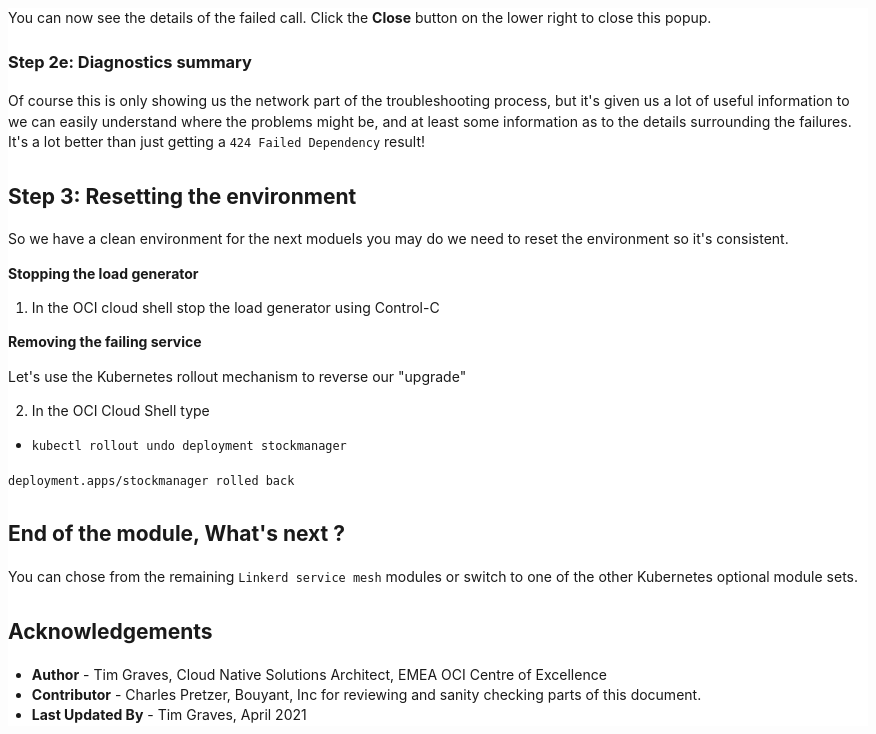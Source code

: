 You can now see the details of the failed call. Click the **Close** button on the lower right to close this popup.

### Step 2e: Diagnostics summary

Of course this is only showing us the network part of the troubleshooting process, but it's given us a lot of useful information to we can easily understand where the problems might be, and at least some information as to the details surrounding the failures. It's a lot better than just getting a `424 Failed Dependency` result!


## Step 3: Resetting the environment

So we have a clean environment for the next moduels you may do we need to reset the environment so it's consistent.

**Stopping the load generator**

  1. In the OCI cloud shell stop the load generator using Control-C

**Removing the failing service**

Let's use the Kubernetes rollout mechanism to reverse our "upgrade"

  2. In the OCI Cloud Shell type
  
  - `kubectl rollout undo deployment stockmanager`

```
deployment.apps/stockmanager rolled back
```

## End of the module, What's next ?

You can chose from the remaining `Linkerd service mesh` modules or switch to one of the other Kubernetes optional module sets.

## Acknowledgements

* **Author** - Tim Graves, Cloud Native Solutions Architect, EMEA OCI Centre of Excellence
* **Contributor** - Charles Pretzer, Bouyant, Inc for reviewing and sanity checking parts of this document.
* **Last Updated By** - Tim Graves, April 2021
